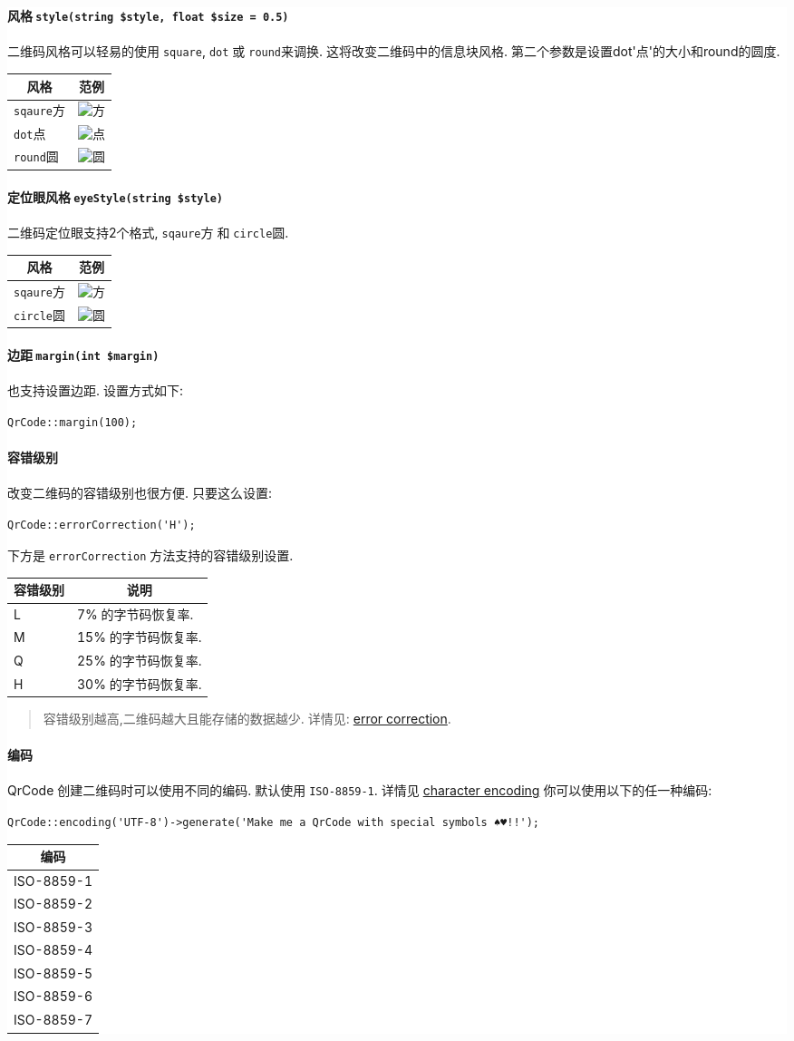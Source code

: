 #### 风格 `style(string $style, float $size = 0.5)`

二维码风格可以轻易的使用 `square`, `dot` 或 `round`来调换. 这将改变二维码中的信息块风格. 第二个参数是设置dot'点'的大小和round的圆度.

| 风格 | 范例 |
| --- | --- |
| `sqaure`方 | ![方](https://raw.githubusercontent.com/SimpleSoftwareIO/simple-qrcode/master/docs/imgs/200-pixels.png?raw=true) |
| `dot`点 | ![点](https://raw.githubusercontent.com/SimpleSoftwareIO/simple-qrcode/master/docs/imgs/dot.png)|
| `round`圆 | ![圆](https://raw.githubusercontent.com/SimpleSoftwareIO/simple-qrcode/master/docs/imgs/round.png?raw=true) |

#### 定位眼风格 `eyeStyle(string $style)`

二维码定位眼支持2个格式, `sqaure`方 和 `circle`圆.

| 风格 | 范例 |
| --- | --- |
| `sqaure`方 | ![方](https://raw.githubusercontent.com/SimpleSoftwareIO/simple-qrcode/master/docs/imgs/200-pixels.png?raw=true) |
| `circle`圆 | ![圆](https://raw.githubusercontent.com/SimpleSoftwareIO/simple-qrcode/master/docs/imgs/circle-eye.png?raw=true)|

#### 边距 `margin(int $margin)`

也支持设置边距. 设置方式如下:

	QrCode::margin(100);

#### 容错级别

改变二维码的容错级别也很方便.  只要这么设置:

	QrCode::errorCorrection('H');

下方是 `errorCorrection` 方法支持的容错级别设置.

| 容错级别 | 说明 |
| --- | --- |
| L | 7% 的字节码恢复率. |
| M | 15% 的字节码恢复率. |
| Q | 25% 的字节码恢复率. |
| H | 30% 的字节码恢复率. |

>容错级别越高,二维码越大且能存储的数据越少. 详情见: [error correction](http://en.wikipedia.org/wiki/QR_code#Error_correction).

#### 编码

QrCode 创建二维码时可以使用不同的编码.  默认使用 `ISO-8859-1`.  详情见 [character encoding](http://en.wikipedia.org/wiki/Character_encoding) 你可以使用以下的任一种编码:

	QrCode::encoding('UTF-8')->generate('Make me a QrCode with special symbols ♠♥!!');

| 编码 |
| --- |
| ISO-8859-1 |
| ISO-8859-2 |
| ISO-8859-3 |
| ISO-8859-4 |
| ISO-8859-5 |
| ISO-8859-6 |
| ISO-8859-7 |